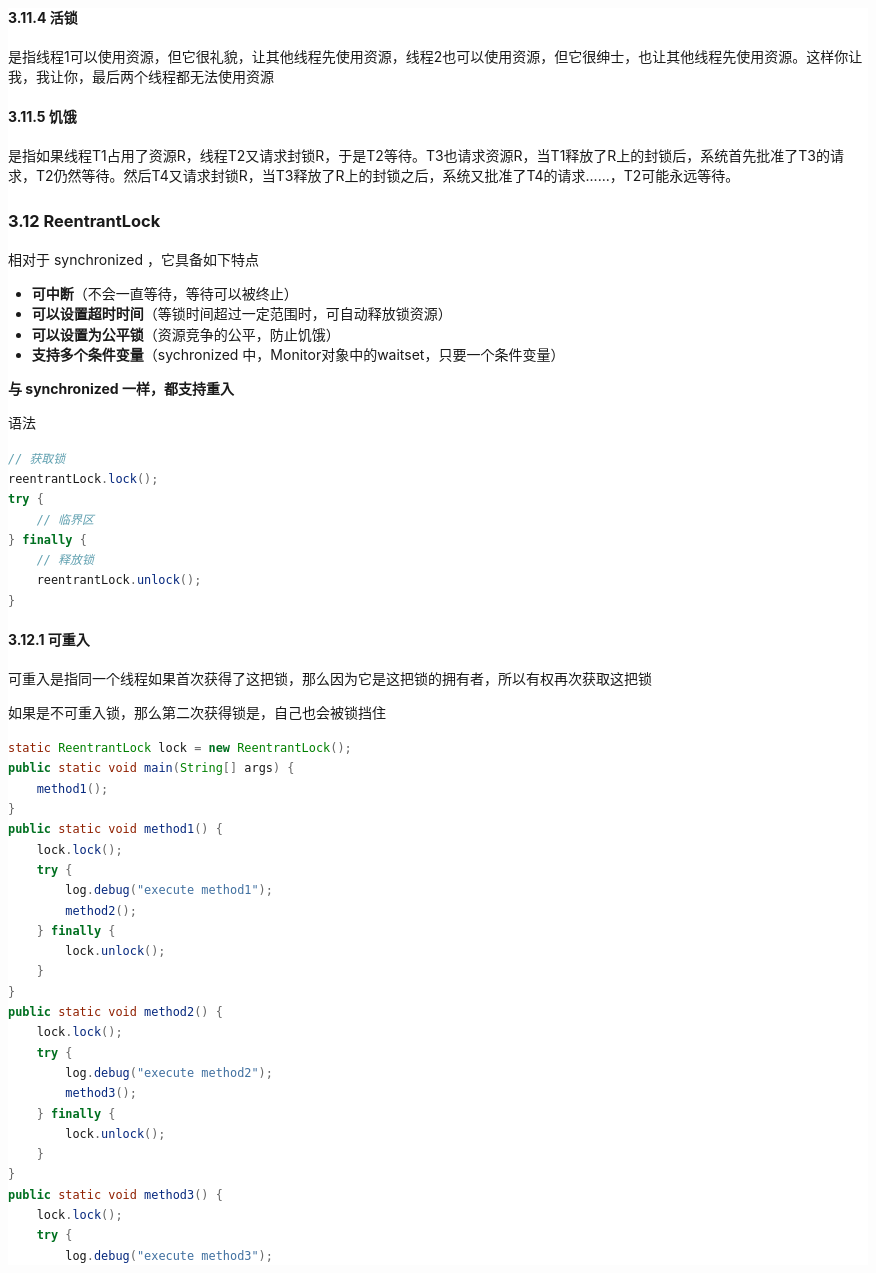

#### 3.11.4 活锁

是指线程1可以使用资源，但它很礼貌，让其他线程先使用资源，线程2也可以使用资源，但它很绅士，也让其他线程先使用资源。这样你让我，我让你，最后两个线程都无法使用资源

#### 3.11.5 饥饿

是指如果线程T1占用了资源R，线程T2又请求封锁R，于是T2等待。T3也请求资源R，当T1释放了R上的封锁后，系统首先批准了T3的请求，T2仍然等待。然后T4又请求封锁R，当T3释放了R上的封锁之后，系统又批准了T4的请求......，T2可能永远等待。



### 3.12 ReentrantLock

相对于 synchronized ，它具备如下特点

+ **可中断**（不会一直等待，等待可以被终止）
+ **可以设置超时时间**（等锁时间超过一定范围时，可自动释放锁资源）
+ **可以设置为公平锁**（资源竞争的公平，防止饥饿）
+ **支持多个条件变量**（sychronized 中，Monitor对象中的waitset，只要一个条件变量）

**与 synchronized 一样，都支持重入**

语法

```java
// 获取锁
reentrantLock.lock();
try {
    // 临界区
} finally {
    // 释放锁
    reentrantLock.unlock();
}
```

#### 3.12.1 可重入

可重入是指同一个线程如果首次获得了这把锁，那么因为它是这把锁的拥有者，所以有权再次获取这把锁

如果是不可重入锁，那么第二次获得锁是，自己也会被锁挡住

```java
static ReentrantLock lock = new ReentrantLock();
public static void main(String[] args) {
    method1();
}
public static void method1() {
    lock.lock();
    try {
        log.debug("execute method1");
        method2();
    } finally {
        lock.unlock();
    }
}
public static void method2() {
    lock.lock();
    try {
        log.debug("execute method2");
        method3();
    } finally {
        lock.unlock();
    }
}
public static void method3() {
    lock.lock();
    try {
        log.debug("execute method3");
```